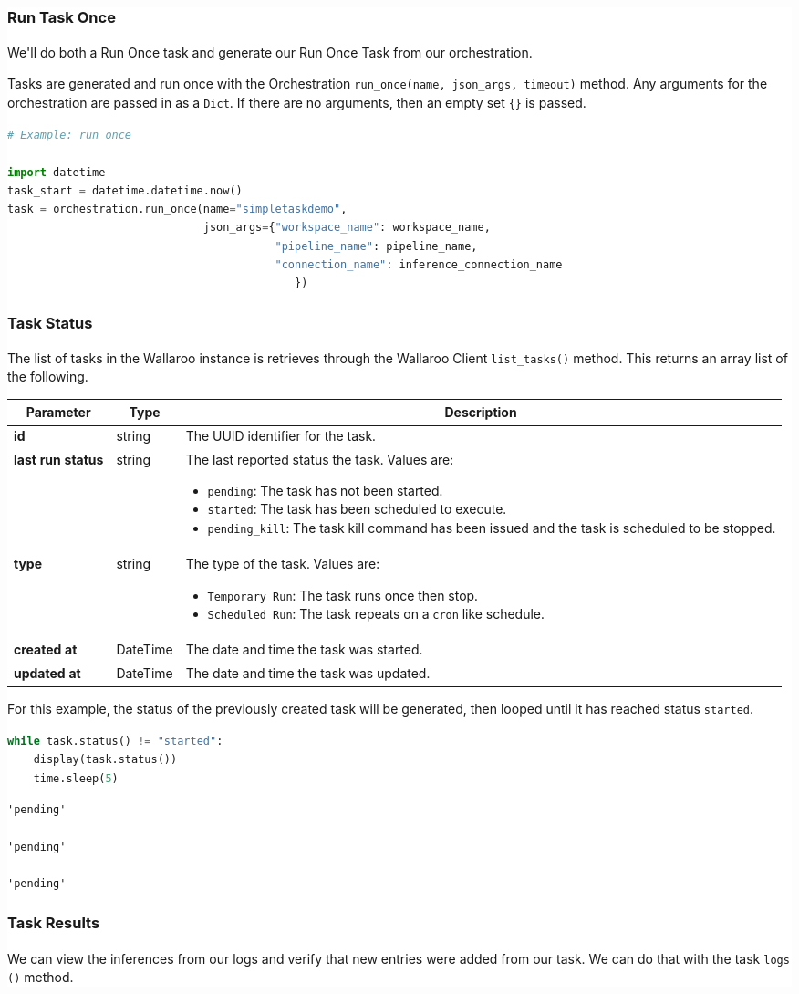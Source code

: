 ### Run Task Once

We'll do both a Run Once task and generate our Run Once Task from our orchestration.

Tasks are generated and run once with the Orchestration `run_once(name, json_args, timeout)` method.  Any arguments for the orchestration are passed in as a `Dict`.  If there are no arguments, then an empty set `{}` is passed.

```python
# Example: run once

import datetime
task_start = datetime.datetime.now()
task = orchestration.run_once(name="simpletaskdemo", 
                              json_args={"workspace_name": workspace_name, 
                                         "pipeline_name": pipeline_name,
                                         "connection_name": inference_connection_name
                                            })
```

### Task Status

The list of tasks in the Wallaroo instance is retrieves through the Wallaroo Client `list_tasks()` method.  This returns an array list of the following.

| Parameter | Type | Description |
| --- | --- | ---|
| **id** | string | The UUID identifier for the task. |
| **last run status** | string | The last reported status the task.  Values are: <br><ul><li>`pending`: The task has not been started.</li><li>`started`: The task has been scheduled to execute.</li><li>`pending_kill`: The task kill command has been issued and the task is scheduled to be stopped.</li></ul> |
| **type** | string | The type of the task.  Values are: <br><ul><li>`Temporary Run`: The task runs once then stop.</li><li>`Scheduled Run`: The task repeats on a `cron` like schedule.</li></ul> |
| **created at** | DateTime | The date and time the task was started. |
| **updated at** | DateTime | The date and time the task was updated. |

For this example, the status of the previously created task will be generated, then looped until it has reached status `started`.

```python
while task.status() != "started":
    display(task.status())
    time.sleep(5)
```

    'pending'

    'pending'

    'pending'

### Task Results

We can view the inferences from our logs and verify that new entries were added from our task.  We can do that with the task `logs()` method.
